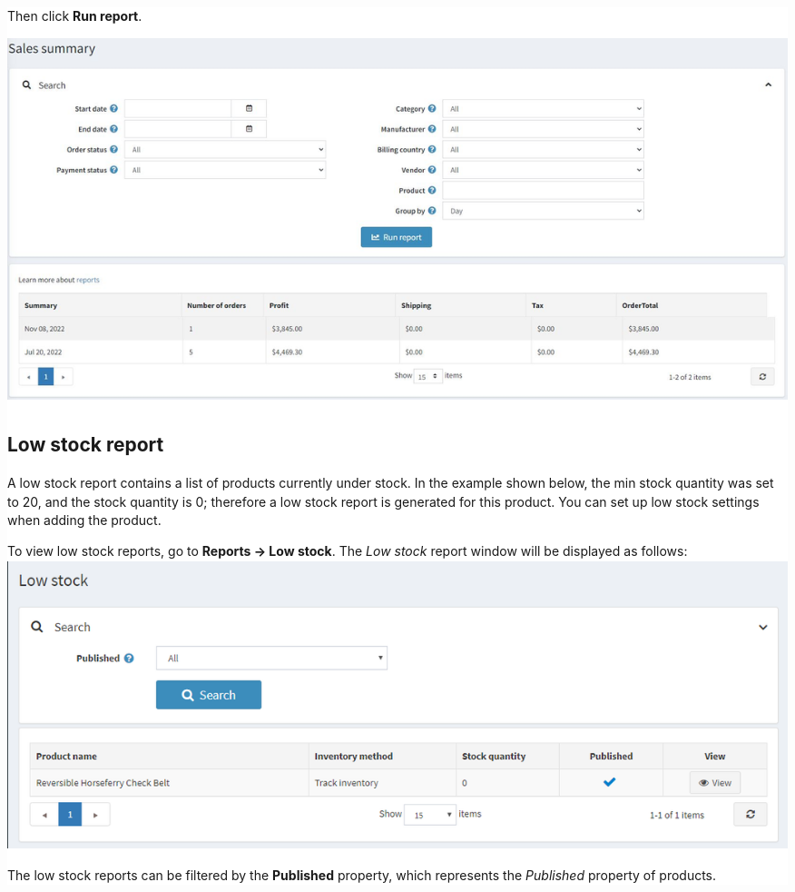 Then click **Run report**.

![Sales summary](_static/reports/sales-summary.jpg)

## Low stock report

A low stock report contains a list of products currently under stock. In the example shown below, the min stock quantity was set to 20, and the stock quantity is 0; therefore a low stock report is generated for this product. You can set up low stock settings when adding the product.

To view low stock reports, go to **Reports → Low stock**. The *Low stock* report window will be displayed as follows:
![Low stock report](_static/reports/low-stock-reports.png)

The low stock reports can be filtered by the **Published** property, which represents the *Published* property of products.
